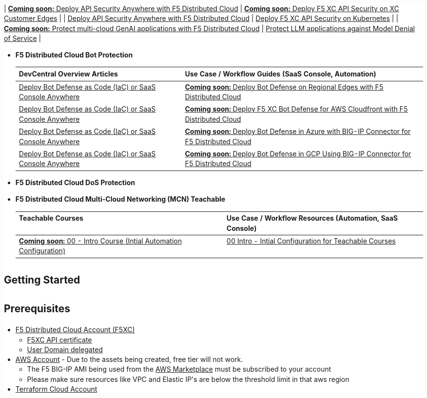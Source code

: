   | [**Coming soon:**  Deploy API Security Anywhere with F5 Distributed Cloud](https://community.f5.com/t5/technical-articles/out-of-the-shadows-api-discovery-and-security/ta-p/303789) | [**Coming soon:** Deploy F5 XC API Security on XC Customer Edges](https://github.com/f5devcentral/f5-xc-waap-terraform-examples/blob/main/workflow-guides/api-security/f5-xc-apisec-on-ce/README.md)                         |
  | [Deploy API Security Anywhere with F5 Distributed Cloud](https://community.f5.com/t5/technical-articles/out-of-the-shadows-api-discovery-and-security/ta-p/303789)                   | [Deploy F5 XC API Security on Kubernetes](https://github.com/f5devcentral/f5-xc-waap-terraform-examples/blob/main/workflow-guides/api-security/f5-xc-apisec-on-k8s/README.md)                                                |
    | [**Coming soon:** Protect multi-cloud GenAI applications with F5 Distributed Cloud]()                   | [Protect LLM applications against Model Denial of Service](https://github.com/f5devcentral/f5-xc-terraform-examples/blob/main/workflow-guides/api-security/f5-xc-apisec-llm-dos/README.rst)                                                |

* **F5 Distributed Cloud Bot Protection**
  
  | **DevCentral Overview Articles**                                                                                                                                                                           | **Use Case / Workflow Guides (SaaS Console, Automation)**                                                                                                                                                                                                        |
  | ---------------------------------------------------------------------------------------------------------------------------------------------------------------------------------------------------------- | ---------------------------------------------------------------------------------------------------------------------------------------------------------------------------------------------------------------------------------------------------------------- |
  | [Deploy Bot Defense as Code (IaC) or SaaS Console Anywhere](https://community.f5.com/t5/technical-articles/deploy-bot-defense-as-code-iac-or-saas-console-anywhere/ta-p/323272)              | [**Coming soon:** Deploy Bot Defense on Regional Edges with F5 Distributed Cloud](https://github.com/f5devcentral/f5-xc-waap-terraform-examples/tree/main/workflow-guides/bot/deploy-botdefense-against-automated-threats-on-regional-edges-with-f5xc)           |
  | [Deploy Bot Defense as Code (IaC) or SaaS Console Anywhere](https://community.f5.com/t5/technical-articles/deploy-bot-defense-as-code-iac-or-saas-console-anywhere/ta-p/323272)                       | [**Coming soon:** Deploy F5 XC Bot Defense for AWS Cloudfront with F5 Distributed Cloud](https://github.com/f5devcentral/f5-xc-waap-terraform-examples/tree/main/workflow-guides/bot/deploy-botdefense-for-awscloudfront-distributions-with-f5-distributedcloud) |
  | [Deploy Bot Defense as Code (IaC) or SaaS Console Anywhere](https://community.f5.com/t5/technical-articles/deploy-bot-defense-as-code-iac-or-saas-console-anywhere/ta-p/323272) | [**Coming soon:** Deploy Bot Defense in Azure with BIG-IP Connector for F5 Distributed Cloud](https://github.com/f5devcentral/f5-xc-waap-terraform-examples/tree/main/workflow-guides/bot/deploy-botdefense-in-azure-with-f5xc-bigip-connector)                  |
  | [Deploy Bot Defense as Code (IaC) or SaaS Console Anywhere](https://community.f5.com/t5/technical-articles/deploy-bot-defense-as-code-iac-or-saas-console-anywhere/ta-p/323272)      | [**Coming soon:** Deploy Bot Defense in GCP Using BIG-IP Connector for F5 Distributed Cloud](https://github.com/f5devcentral/f5-xc-waap-terraform-examples/tree/main/workflow-guides/bot/deploy-botdefense-in-gcp-with-f5xc-bigip-connector)                     |



* **F5 Distributed Cloud DoS Protection**


* **F5 Distributed Cloud Multi-Cloud Networking (MCN) Teachable** 


  | **Teachable Courses**                                                                                                                                                                           | **Use Case / Workflow Resources (Automation, SaaS Console)**                                                                                                                                                                                                        |
  | ---------------------------------------------------------------------------------------------------------------------------------------------------------------------------------------------------------- | ---------------------------------------------------------------------------------------------------------------------------------------------------------------------------------------------------------------------------------------------------------------- |
  | [**Coming soon:** 00 - Intro Course (Intial Automation Configuration)](#)              | [00 Intro - Intial Configuration for Teachable Courses ](https://github.com/f5devcentral/f5-xc-terraform-examples/tree/main/teachable/00-intro)

  
## Getting Started

## Prerequisites

* [F5 Distributed Cloud Account (F5XC)](https://console.ves.volterra.io/signup/usage_plan)
  * [F5XC API certificate](https://docs.cloud.f5.com/docs/how-to/user-mgmt/credentials)
  * [User Domain delegated](https://docs.cloud.f5.com/docs/how-to/app-networking/domain-delegation)
* [AWS Account](https://aws.amazon.com) - Due to the assets being created, free tier will not work.
  * The F5 BIG-IP AMI being used from the [AWS Marketplace](https://aws.amazon.com/marketplace) must be subscribed to your account
  * Please make sure resources like VPC and Elastic IP's are below the threshold limit in that aws region
* [Terraform Cloud Account](https://developer.hashicorp.com/terraform/tutorials/cloud-get-started)